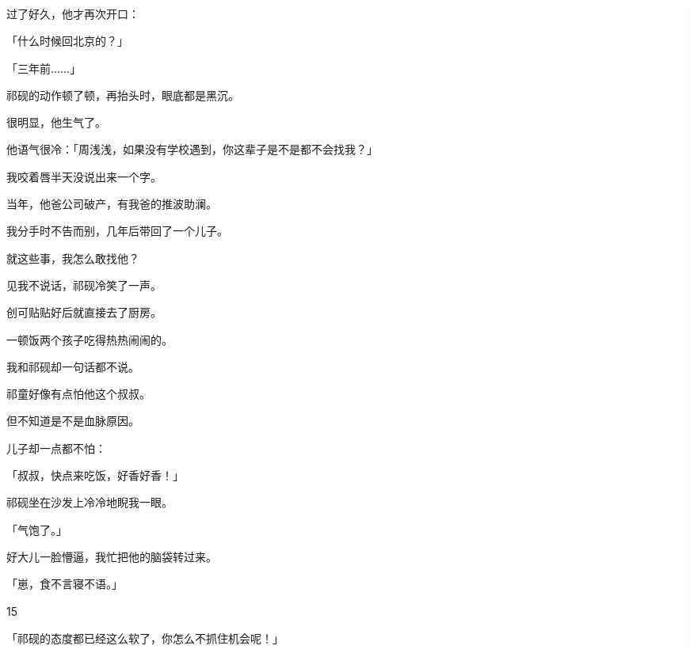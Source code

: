 
过了好久，他才再次开口：


「什么时候回北京的？」


「三年前……」


祁砚的动作顿了顿，再抬头时，眼底都是黑沉。


很明显，他生气了。


他语气很冷：「周浅浅，如果没有学校遇到，你这辈子是不是都不会找我？」


我咬着唇半天没说出来一个字。


当年，他爸公司破产，有我爸的推波助澜。


我分手时不告而别，几年后带回了一个儿子。


就这些事，我怎么敢找他？


见我不说话，祁砚冷笑了一声。


创可贴贴好后就直接去了厨房。


一顿饭两个孩子吃得热热闹闹的。


我和祁砚却一句话都不说。


祁童好像有点怕他这个叔叔。


但不知道是不是血脉原因。


儿子却一点都不怕：


「叔叔，快点来吃饭，好香好香！」


祁砚坐在沙发上冷冷地睨我一眼。


「气饱了。」


好大儿一脸懵逼，我忙把他的脑袋转过来。


「崽，食不言寝不语。」


15


「祁砚的态度都已经这么软了，你怎么不抓住机会呢！」


